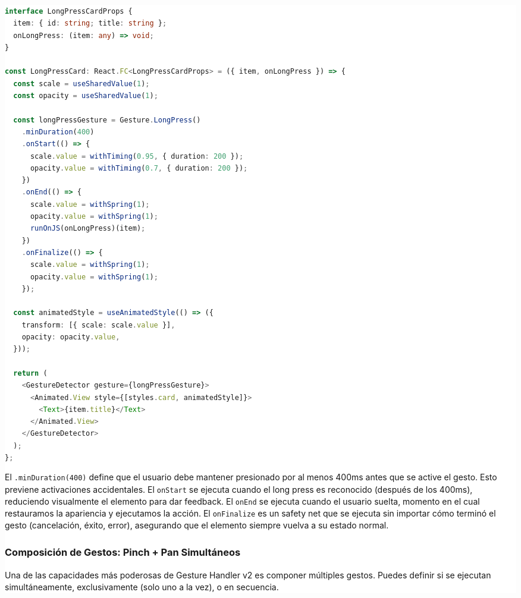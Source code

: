 ```typescript
interface LongPressCardProps {
  item: { id: string; title: string };
  onLongPress: (item: any) => void;
}

const LongPressCard: React.FC<LongPressCardProps> = ({ item, onLongPress }) => {
  const scale = useSharedValue(1);
  const opacity = useSharedValue(1);

  const longPressGesture = Gesture.LongPress()
    .minDuration(400)
    .onStart(() => {
      scale.value = withTiming(0.95, { duration: 200 });
      opacity.value = withTiming(0.7, { duration: 200 });
    })
    .onEnd(() => {
      scale.value = withSpring(1);
      opacity.value = withSpring(1);
      runOnJS(onLongPress)(item);
    })
    .onFinalize(() => {
      scale.value = withSpring(1);
      opacity.value = withSpring(1);
    });

  const animatedStyle = useAnimatedStyle(() => ({
    transform: [{ scale: scale.value }],
    opacity: opacity.value,
  }));

  return (
    <GestureDetector gesture={longPressGesture}>
      <Animated.View style={[styles.card, animatedStyle]}>
        <Text>{item.title}</Text>
      </Animated.View>
    </GestureDetector>
  );
};
```

El `.minDuration(400)` define que el usuario debe mantener presionado por al menos 400ms antes que se active el gesto. Esto previene activaciones accidentales. El `onStart` se ejecuta cuando el long press es reconocido (después de los 400ms), reduciendo visualmente el elemento para dar feedback. El `onEnd` se ejecuta cuando el usuario suelta, momento en el cual restauramos la apariencia y ejecutamos la acción. El `onFinalize` es un safety net que se ejecuta sin importar cómo terminó el gesto (cancelación, éxito, error), asegurando que el elemento siempre vuelva a su estado normal.

### Composición de Gestos: Pinch + Pan Simultáneos

Una de las capacidades más poderosas de Gesture Handler v2 es componer múltiples gestos. Puedes definir si se ejecutan simultáneamente, exclusivamente (solo uno a la vez), o en secuencia.
